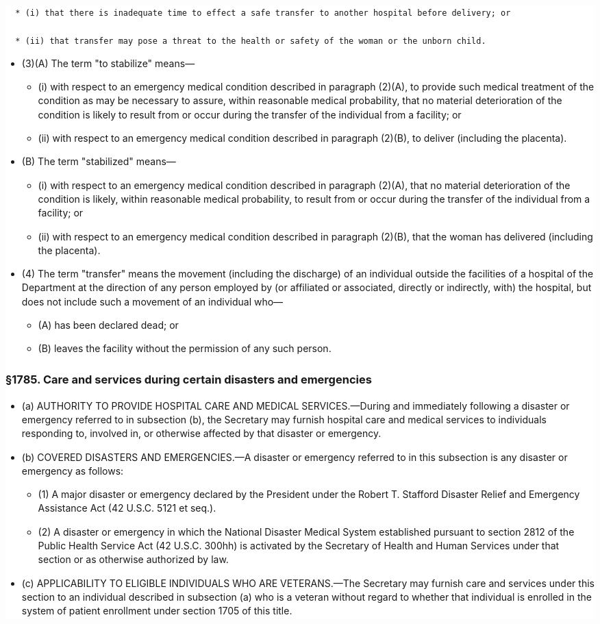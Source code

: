       * (i) that there is inadequate time to effect a safe transfer to another hospital before delivery; or

      * (ii) that transfer may pose a threat to the health or safety of the woman or the unborn child.


  * (3)(A) The term "to stabilize" means—

    * (i) with respect to an emergency medical condition described in paragraph (2)(A), to provide such medical treatment of the condition as may be necessary to assure, within reasonable medical probability, that no material deterioration of the condition is likely to result from or occur during the transfer of the individual from a facility; or

    * (ii) with respect to an emergency medical condition described in paragraph (2)(B), to deliver (including the placenta).


  * (B) The term "stabilized" means—

    * (i) with respect to an emergency medical condition described in paragraph (2)(A), that no material deterioration of the condition is likely, within reasonable medical probability, to result from or occur during the transfer of the individual from a facility; or

    * (ii) with respect to an emergency medical condition described in paragraph (2)(B), that the woman has delivered (including the placenta).


  * (4) The term "transfer" means the movement (including the discharge) of an individual outside the facilities of a hospital of the Department at the direction of any person employed by (or affiliated or associated, directly or indirectly, with) the hospital, but does not include such a movement of an individual who—

    * (A) has been declared dead; or

    * (B) leaves the facility without the permission of any such person.

### §1785. Care and services during certain disasters and emergencies
* (a) AUTHORITY TO PROVIDE HOSPITAL CARE AND MEDICAL SERVICES.—During and immediately following a disaster or emergency referred to in subsection (b), the Secretary may furnish hospital care and medical services to individuals responding to, involved in, or otherwise affected by that disaster or emergency.

* (b) COVERED DISASTERS AND EMERGENCIES.—A disaster or emergency referred to in this subsection is any disaster or emergency as follows:

  * (1) A major disaster or emergency declared by the President under the Robert T. Stafford Disaster Relief and Emergency Assistance Act (42 U.S.C. 5121 et seq.).

  * (2) A disaster or emergency in which the National Disaster Medical System established pursuant to section 2812 of the Public Health Service Act (42 U.S.C. 300hh) is activated by the Secretary of Health and Human Services under that section or as otherwise authorized by law.


* (c) APPLICABILITY TO ELIGIBLE INDIVIDUALS WHO ARE VETERANS.—The Secretary may furnish care and services under this section to an individual described in subsection (a) who is a veteran without regard to whether that individual is enrolled in the system of patient enrollment under section 1705 of this title.
